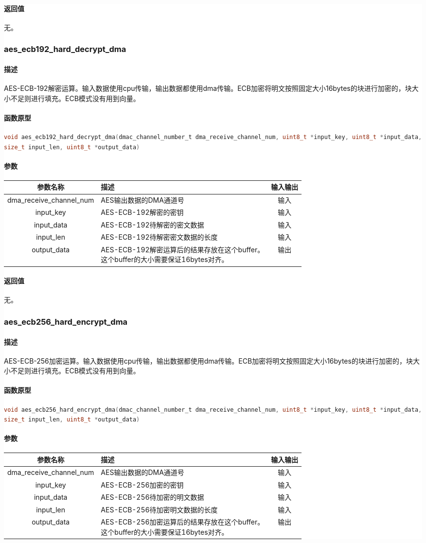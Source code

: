 #### 返回值

无。

### aes\_ecb192\_hard\_decrypt\_dma

#### 描述

AES-ECB-192解密运算。输入数据使用cpu传输，输出数据都使用dma传输。ECB加密将明文按照固定大小16bytes的块进行加密的，块大小不足则进行填充。ECB模式没有用到向量。

#### 函数原型

```c
void aes_ecb192_hard_decrypt_dma(dmac_channel_number_t dma_receive_channel_num, uint8_t *input_key, uint8_t *input_data, size_t input_len, uint8_t *output_data)
```

#### 参数

| 参数名称      |  描述                          |输入输出|
| :------:      |:-----                         | :----: |
|dma\_receive\_channel\_num|AES输出数据的DMA通道号  | 输入 |
|input\_key    |AES-ECB-192解密的密钥                | 输入 |
|input\_data   |AES-ECB-192待解密的密文数据           | 输入 |
|input\_len   |AES-ECB-192待解密密文数据的长度        | 输入 |
|output\_data  |AES-ECB-192解密运算后的结果存放在这个buffer。<br/>这个buffer的大小需要保证16bytes对齐。| 输出 |

#### 返回值

无。

### aes\_ecb256\_hard\_encrypt\_dma

#### 描述

AES-ECB-256加密运算。输入数据使用cpu传输，输出数据都使用dma传输。ECB加密将明文按照固定大小16bytes的块进行加密的，块大小不足则进行填充。ECB模式没有用到向量。

#### 函数原型

```c
void aes_ecb256_hard_encrypt_dma(dmac_channel_number_t dma_receive_channel_num, uint8_t *input_key, uint8_t *input_data, size_t input_len, uint8_t *output_data)
```

#### 参数

| 参数名称      |  描述                          |输入输出|
| :------:      |:-----                         | :----: |
|dma\_receive\_channel\_num|AES输出数据的DMA通道号  | 输入 |
|input\_key    |AES-ECB-256加密的密钥                | 输入 |
|input\_data   |AES-ECB-256待加密的明文数据           | 输入 |
|input\_len   |AES-ECB-256待加密明文数据的长度        | 输入 |
|output\_data  |AES-ECB-256加密运算后的结果存放在这个buffer。<br/>这个buffer的大小需要保证16bytes对齐。| 输出 |
